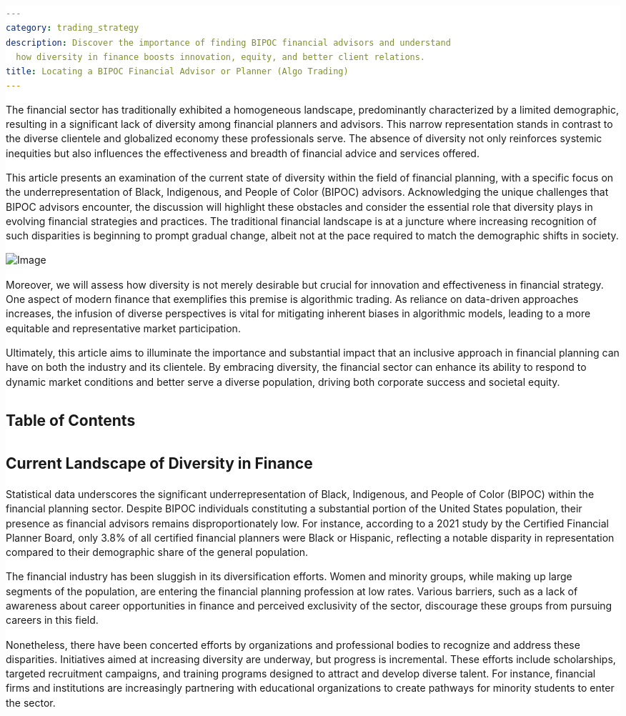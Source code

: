 ```yaml
---
category: trading_strategy
description: Discover the importance of finding BIPOC financial advisors and understand
  how diversity in finance boosts innovation, equity, and better client relations.
title: Locating a BIPOC Financial Advisor or Planner (Algo Trading)
---
```


The financial sector has traditionally exhibited a homogeneous landscape, predominantly characterized by a limited demographic, resulting in a significant lack of diversity among financial planners and advisors. This narrow representation stands in contrast to the diverse clientele and globalized economy these professionals serve. The absence of diversity not only reinforces systemic inequities but also influences the effectiveness and breadth of financial advice and services offered. 

This article presents an examination of the current state of diversity within the field of financial planning, with a specific focus on the underrepresentation of Black, Indigenous, and People of Color (BIPOC) advisors. Acknowledging the unique challenges that BIPOC advisors encounter, the discussion will highlight these obstacles and consider the essential role that diversity plays in evolving financial strategies and practices. The traditional financial landscape is at a juncture where increasing recognition of such disparities is beginning to prompt gradual change, albeit not at the pace required to match the demographic shifts in society.

![Image](images/1.jpeg)

Moreover, we will assess how diversity is not merely desirable but crucial for innovation and effectiveness in financial strategy. One aspect of modern finance that exemplifies this premise is algorithmic trading. As reliance on data-driven approaches increases, the infusion of diverse perspectives is vital for mitigating inherent biases in algorithmic models, leading to a more equitable and representative market participation.

Ultimately, this article aims to illuminate the importance and substantial impact that an inclusive approach in financial planning can have on both the industry and its clientele. By embracing diversity, the financial sector can enhance its ability to respond to dynamic market conditions and better serve a diverse population, driving both corporate success and societal equity.

## Table of Contents

## Current Landscape of Diversity in Finance

Statistical data underscores the significant underrepresentation of Black, Indigenous, and People of Color (BIPOC) within the financial planning sector. Despite BIPOC individuals constituting a substantial portion of the United States population, their presence as financial advisors remains disproportionately low. For instance, according to a 2021 study by the Certified Financial Planner Board, only 3.8% of all certified financial planners were Black or Hispanic, reflecting a notable disparity in representation compared to their demographic share of the general population.

The financial industry has been sluggish in its diversification efforts. Women and minority groups, while making up large segments of the population, are entering the financial planning profession at low rates. Various barriers, such as a lack of awareness about career opportunities in finance and perceived exclusivity of the sector, discourage these groups from pursuing careers in this field.

Nonetheless, there have been concerted efforts by organizations and professional bodies to recognize and address these disparities. Initiatives aimed at increasing diversity are underway, but progress is incremental. These efforts include scholarships, targeted recruitment campaigns, and training programs designed to attract and develop diverse talent. For instance, financial firms and institutions are increasingly partnering with educational organizations to create pathways for minority students to enter the sector.
